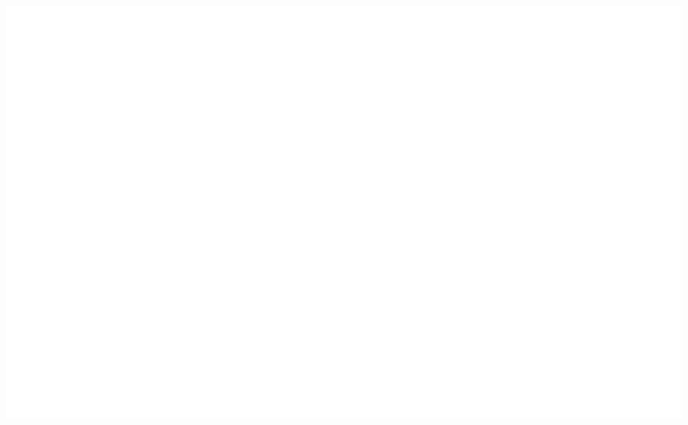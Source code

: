 <div>                            <div id="f4dace96-ccb3-4107-8b40-9620f5dadcca" class="plotly-graph-div" style="height:525px; width:100%;"></div>            <script type="text/javascript">                require(["plotly"], function(Plotly) {                    window.PLOTLYENV=window.PLOTLYENV || {};                                    if (document.getElementById("f4dace96-ccb3-4107-8b40-9620f5dadcca")) {                    Plotly.newPlot(                        "f4dace96-ccb3-4107-8b40-9620f5dadcca",                        [{"hovertemplate":"Wind Speed (mph)=%{x}<br>Average Departure Delay (min)=%{y}<extra></extra>","legendgroup":"","line":{"color":"#636efa","dash":"solid"},"marker":{"symbol":"circle"},"mode":"lines+markers","name":"","orientation":"v","showlegend":false,"x":[0.0,5.0,10.0,15.0,20.0,25.0,30.0,35.0,40.0,45.0],"xaxis":"x","y":[9.803059433252528,10.141716002928069,11.898753200003496,13.834633233451965,14.266666666666667,16.79028004520909,17.909929863418235,25.977443609022558,18.595744680851062,11.67741935483871],"yaxis":"y","type":"scatter"}],